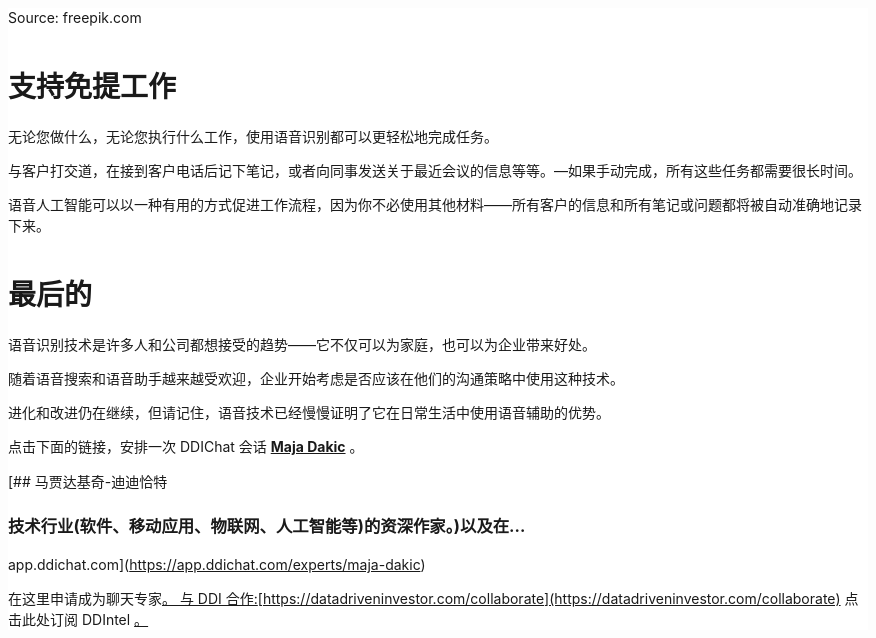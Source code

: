 Source: freepik.com

# 支持免提工作

无论您做什么，无论您执行什么工作，使用语音识别都可以更轻松地完成任务。

与客户打交道，在接到客户电话后记下笔记，或者向同事发送关于最近会议的信息等等。—如果手动完成，所有这些任务都需要很长时间。

语音人工智能可以以一种有用的方式促进工作流程，因为你不必使用其他材料——所有客户的信息和所有笔记或问题都将被自动准确地记录下来。

# 最后的

语音识别技术是许多人和公司都想接受的趋势——它不仅可以为家庭，也可以为企业带来好处。

随着语音搜索和语音助手越来越受欢迎，企业开始考虑是否应该在他们的沟通策略中使用这种技术。

进化和改进仍在继续，但请记住，语音技术已经慢慢证明了它在日常生活中使用语音辅助的优势。

点击下面的链接，安排一次 DDIChat 会话 [**Maja Dakic**](https://app.ddichat.com/experts/maja-dakic) 。

[](https://app.ddichat.com/experts/maja-dakic) [## 马贾达基奇-迪迪恰特

### 技术行业(软件、移动应用、物联网、人工智能等)的资深作家。)以及在…

app.ddichat.com](https://app.ddichat.com/experts/maja-dakic) 

在这里申请成为聊天专家[。
与 DDI 合作:](https://app.ddichat.com/expertsignup)[https://datadriveninvestor.com/collaborate](https://datadriveninvestor.com/collaborate)
点击此处订阅 DDIntel [。](https://ddintel.datadriveninvestor.com/)